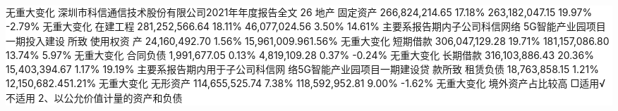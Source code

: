 无重大变化
深圳市科信通信技术股份有限公司2021年年度报告全文
26
地产
固定资产
266,824,214.65
17.18%
263,182,047.15
19.97%
-2.79%
无重大变化
在建工程
281,252,566.64
18.11%
46,077,024.56
3.50%
14.61%
主要系报告期内子公司科信网络
5G智能产业园项目一期投入建设
所致
使用权资
产
24,160,492.70
1.56%
15,961,009.961.56%
无重大变化
短期借款
306,047,129.28
19.71%
181,157,086.80
13.74%
5.97%
无重大变化
合同负债
1,991,677.05
0.13%
4,819,109.28
0.37%
-0.24%
无重大变化
长期借款
316,103,886.43
20.36%
15,403,394.67
1.17%
19.19%
主要系报告期内用于子公司科信网
络5G智能产业园项目一期建设贷
款所致
租赁负债
18,763,858.15
1.21%
12,150,682.451.21%
无重大变化
无形资产
114,655,525.74
7.38%
118,592,952.81
9.00%
-1.62%
无重大变化
境外资产占比较高
□适用√不适用
2、以公允价值计量的资产和负债